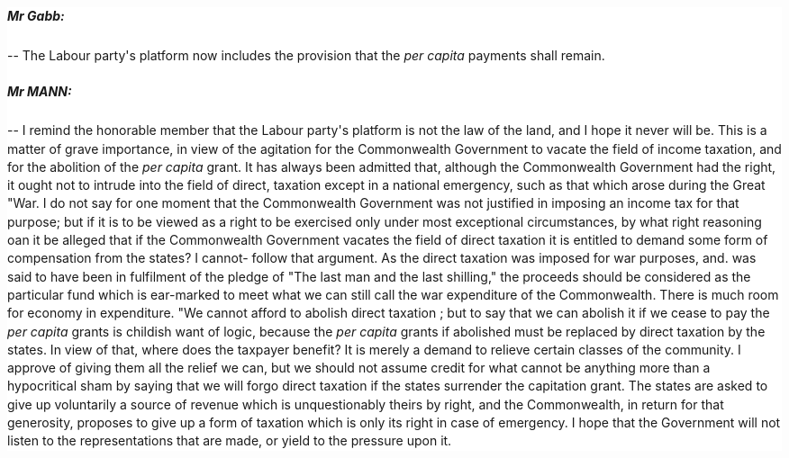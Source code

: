 ##### Mr Gabb:

-- The Labour party's platform now includes the provision that the  *per capita*  payments shall remain. 

##### Mr MANN:

-- I remind the honorable member that the Labour party's platform is not the law of the land, and I hope it never will be. This is a matter of grave importance, in view of the agitation for the Commonwealth Government to vacate the field of income taxation, and for the abolition of the  *per capita*  grant. It has always been admitted that, although the Commonwealth Government had the right, it ought not to intrude into the field of direct, taxation except in a national emergency, such as that which arose during the Great "War. I do not say for one moment that the Commonwealth Government was not justified in imposing an income tax for that purpose; but if it is to be viewed as a right to be exercised only under most exceptional circumstances, by what right reasoning oan it be alleged that if the Commonwealth Government vacates the field of direct taxation it is entitled to demand some form of compensation from the states? I cannot- follow that argument. As the direct taxation was imposed for war purposes, and. was said to have been in fulfilment of the pledge of "The last man and the last shilling," the proceeds should be considered as the particular fund which is ear-marked to meet what we can still call the war expenditure of the Commonwealth. There is much room for economy in expenditure. "We cannot afford to abolish direct taxation ; but to say that we can abolish it if we cease to pay the  *per capita*  grants is childish want of logic, because the  *per capita*  grants if abolished must be replaced by direct taxation by the states. In view of that, where does the taxpayer benefit? It is merely a demand to relieve certain classes of the community. I approve of giving them all the relief we can, but we should not assume credit for what cannot be anything more than a hypocritical sham by saying that we will forgo direct taxation if the states surrender the capitation grant. The states are asked to give up voluntarily a source of revenue which is unquestionably theirs by right, and the Commonwealth, in return for that generosity, proposes to give up a form of taxation which is only its right in case of emergency. I hope that the Government will not listen to the representations that are made, or yield to the pressure upon it. 
